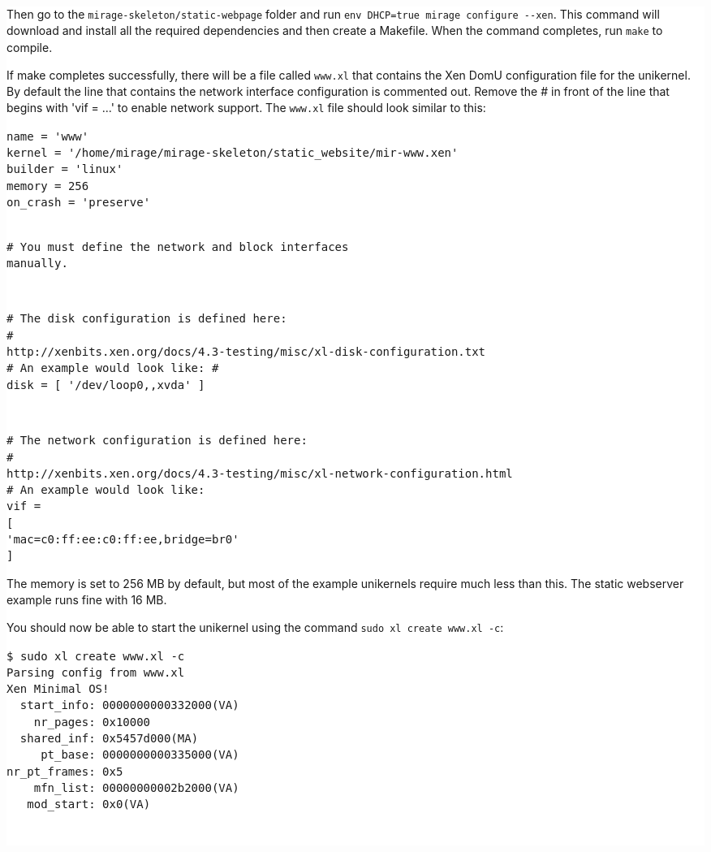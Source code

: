 
<p>Then go to the <code>mirage-skeleton/static-webpage</code> folder and run <code>env DHCP=true mirage configure --xen</code>. This command will download and install all the required dependencies and then create a Makefile. When the command completes, run <code>make</code> to compile.</p>
<p>If make completes successfully, there will be a file called <code>www.xl</code> that contains the Xen DomU configuration file for the unikernel. By default the line that contains the network interface configuration is commented out. Remove the # in front of the line that begins with 'vif = ...' to enable network support. The <code>www.xl</code> file should look similar to this:</p>
<div class="highlight"><pre><span class="n">name</span> <span class="o">=</span> <span class="err">'</span><span class="n">www</span><span class="err">'</span>
<span class="n">kernel</span> <span class="o">=</span> <span class="err">'</span><span class="o">/</span><span class="n">home</span><span class="o">/</span><span class="n">mirage</span><span class="o">/</span><span class="n">mirage</span><span class="o">-</span><span class="n">skeleton</span><span class="o">/</span><span class="n">static_website</span><span class="o">/</span><span class="n">mir</span><span class="o">-</span><span class="n">www</span><span class="p">.</span><span class="n">xen</span><span class="err">'</span>
<span class="n">builder</span> <span class="o">=</span> <span class="err">'</span><span class="n">linux</span><span class="err">'</span>
<span class="n">memory</span> <span class="o">=</span> <span class="mi">256</span>
<span class="n">on_crash</span> <span class="o">=</span> <span class="err">'</span><span class="n">preserve</span><span class="err">'</span>

<span class="cp"># You must define the network and block interfaces manually.</span>

<span class="cp"># The disk configuration is defined here:</span>
<span class="cp"># http:</span><span class="c1">//xenbits.xen.org/docs/4.3-testing/misc/xl-disk-configuration.txt</span>
<span class="cp"># An example would look like:</span>
<span class="cp"># disk = [ '/dev/loop0,,xvda' ]</span>

<span class="cp"># The network configuration is defined here:</span>
<span class="cp"># http:</span><span class="c1">//xenbits.xen.org/docs/4.3-testing/misc/xl-network-configuration.html</span>
<span class="cp"># An example would look like:</span>
<span class="n">vif</span> <span class="o">=</span> <span class="p">[</span> <span class="err">'</span><span class="n">mac</span><span class="o">=</span><span class="n">c0</span><span class="o">:</span><span class="n">ff</span><span class="o">:</span><span class="n">ee</span><span class="o">:</span><span class="n">c0</span><span class="o">:</span><span class="n">ff</span><span class="o">:</span><span class="n">ee</span><span class="p">,</span><span class="n">bridge</span><span class="o">=</span><span class="n">br0</span><span class="err">'</span> <span class="p">]</span>
</pre></div>


<p>The memory is set to 256 MB by default, but most of the example unikernels require much less than this. The static webserver example runs fine with 16 MB.</p>
<p>You should now be able to start the unikernel using the command <code>sudo xl create www.xl -c</code>: </p>
<div class="highlight"><pre><span class="nx">$</span> <span class="nx">sudo</span> <span class="nx">xl</span> <span class="nx">create</span> <span class="nx">www</span><span class="p">.</span><span class="nx">xl</span> <span class="o">-</span><span class="nx">c</span>
<span class="nx">Parsing</span> <span class="nx">config</span> <span class="nx">from</span> <span class="nx">www</span><span class="p">.</span><span class="nx">xl</span>
<span class="nx">Xen</span> <span class="nx">Minimal</span> <span class="nx">OS</span><span class="o">!</span>
  <span class="nx">start_info</span><span class="o">:</span> <span class="mi">0000000000332000</span><span class="p">(</span><span class="nx">VA</span><span class="p">)</span>
    <span class="nx">nr_pages</span><span class="o">:</span> <span class="mh">0x10000</span>
  <span class="nx">shared_inf</span><span class="o">:</span> <span class="mh">0x5457d000</span><span class="p">(</span><span class="nx">MA</span><span class="p">)</span>
     <span class="nx">pt_base</span><span class="o">:</span> <span class="mi">0000000000335000</span><span class="p">(</span><span class="nx">VA</span><span class="p">)</span>
<span class="nx">nr_pt_frames</span><span class="o">:</span> <span class="mh">0x5</span>
    <span class="nx">mfn_list</span><span class="o">:</span> <span class="mi">00000000002</span><span class="nx">b2000</span><span class="p">(</span><span class="nx">VA</span><span class="p">)</span>
   <span class="nx">mod_start</span><span class="o">:</span> <span class="mh">0x0</span><span class="p">(</span><span class="nx">VA</span><span class="p">)</span>